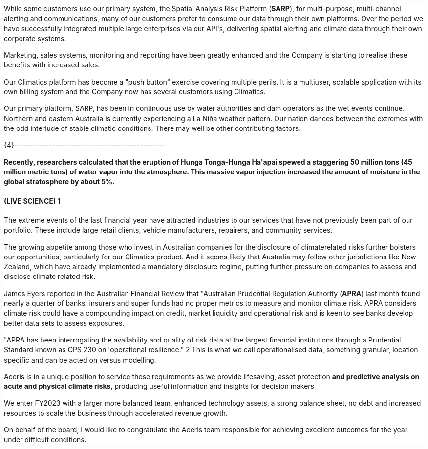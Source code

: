 While some customers use our primary system, the Spatial Analysis Risk Platform (**SARP**), for multi-purpose, multi-channel alerting and communications, many of our customers prefer to consume our data through their own platforms. Over the period we have successfully integrated multiple large enterprises via our API's, delivering spatial alerting and climate data through their own corporate systems.

Marketing, sales systems, monitoring and reporting have been greatly enhanced and the Company is starting to realise these benefits with increased sales.

Our Climatics platform has become a "push button" exercise covering multiple perils. It is a multiuser, scalable application with its own billing system and the Company now has several customers using Climatics.

Our primary platform, SARP, has been in continuous use by water authorities and dam operators as the wet events continue. Northern and eastern Australia is currently experiencing a La Niña weather pattern. Our nation dances between the extremes with the odd interlude of stable climatic conditions. There may well be other contributing factors.

{4}------------------------------------------------

**Recently, researchers calculated that the eruption of Hunga Tonga-Hunga Ha'apai spewed a staggering 50 million tons (45 million metric tons) of water vapor into the atmosphere. This massive vapor injection increased the amount of moisture in the global stratosphere by about 5%.**

#### **(LIVE SCIENCE) 1**

The extreme events of the last financial year have attracted industries to our services that have not previously been part of our portfolio. These include large retail clients, vehicle manufacturers, repairers, and community services.

The growing appetite among those who invest in Australian companies for the disclosure of climaterelated risks further bolsters our opportunities, particularly for our Climatics product. And it seems likely that Australia may follow other jurisdictions like New Zealand, which have already implemented a mandatory disclosure regime, putting further pressure on companies to assess and disclose climate related risk.

James Eyers reported in the Australian Financial Review that "Australian Prudential Regulation Authority (**APRA**) last month found nearly a quarter of banks, insurers and super funds had no proper metrics to measure and monitor climate risk. APRA considers climate risk could have a compounding impact on credit, market liquidity and operational risk and is keen to see banks develop better data sets to assess exposures.

"APRA has been interrogating the availability and quality of risk data at the largest financial institutions through a Prudential Standard known as CPS 230 on 'operational resilience." 2 This is what we call operationalised data, something granular, location specific and can be acted on versus modelling.

Aeeris is in a unique position to service these requirements as we provide lifesaving, asset protection **and predictive analysis on acute and physical climate risks**, producing useful information and insights for decision makers

We enter FY2023 with a larger more balanced team, enhanced technology assets, a strong balance sheet, no debt and increased resources to scale the business through accelerated revenue growth.

On behalf of the board, I would like to congratulate the Aeeris team responsible for achieving excellent outcomes for the year under difficult conditions.
